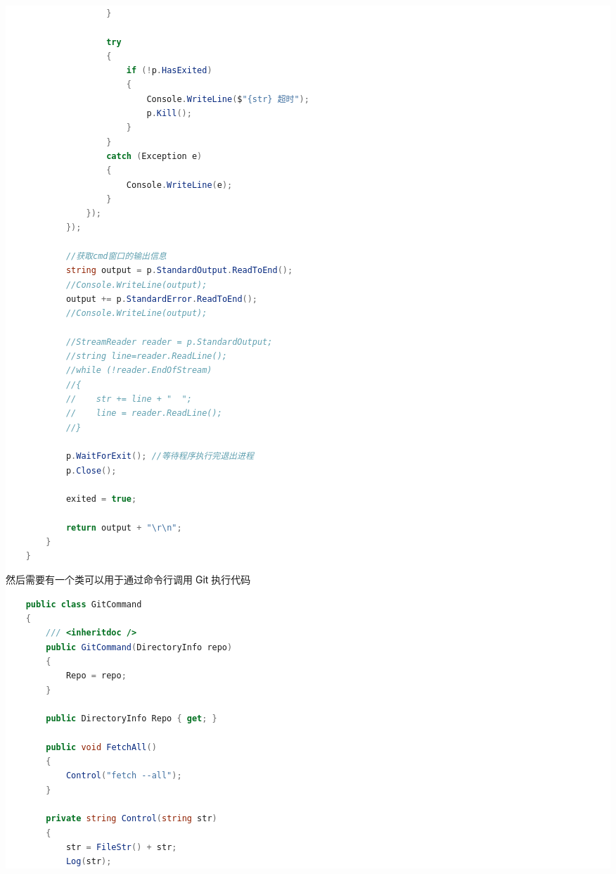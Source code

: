 ```csharp
                    }

                    try
                    {
                        if (!p.HasExited)
                        {
                            Console.WriteLine($"{str} 超时");
                            p.Kill();
                        }
                    }
                    catch (Exception e)
                    {
                        Console.WriteLine(e);
                    }
                });
            });

            //获取cmd窗口的输出信息
            string output = p.StandardOutput.ReadToEnd();
            //Console.WriteLine(output);
            output += p.StandardError.ReadToEnd();
            //Console.WriteLine(output);

            //StreamReader reader = p.StandardOutput;
            //string line=reader.ReadLine();
            //while (!reader.EndOfStream)
            //{
            //    str += line + "  ";
            //    line = reader.ReadLine();
            //}

            p.WaitForExit(); //等待程序执行完退出进程
            p.Close();

            exited = true;

            return output + "\r\n";
        }
    }

```

然后需要有一个类可以用于通过命令行调用 Git 执行代码

```csharp
    public class GitCommand
    {
        /// <inheritdoc />
        public GitCommand(DirectoryInfo repo)
        {
            Repo = repo;
        }

        public DirectoryInfo Repo { get; }

        public void FetchAll()
        {
            Control("fetch --all");
        }

        private string Control(string str)
        {
            str = FileStr() + str;
            Log(str);
```
